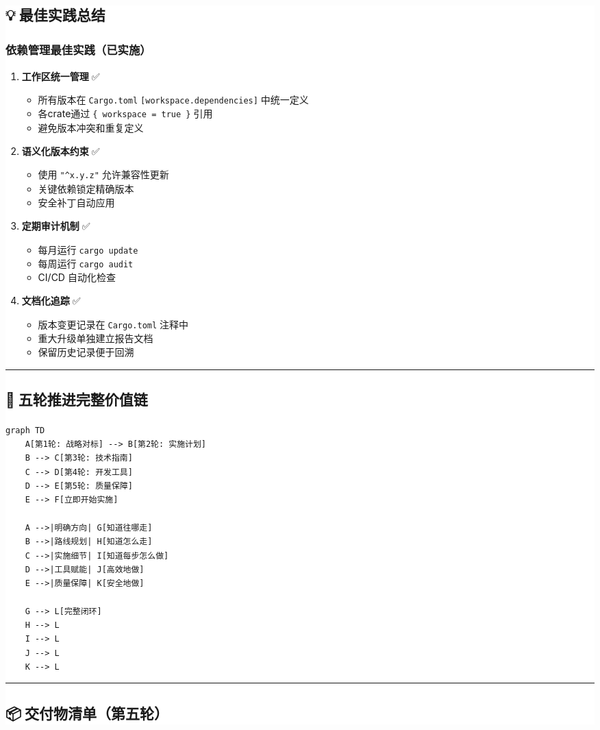 
## 💡 最佳实践总结

### 依赖管理最佳实践（已实施）

1. **工作区统一管理** ✅
   - 所有版本在 `Cargo.toml` `[workspace.dependencies]` 中统一定义
   - 各crate通过 `{ workspace = true }` 引用
   - 避免版本冲突和重复定义

2. **语义化版本约束** ✅
   - 使用 `"^x.y.z"` 允许兼容性更新
   - 关键依赖锁定精确版本
   - 安全补丁自动应用

3. **定期审计机制** ✅
   - 每月运行 `cargo update`
   - 每周运行 `cargo audit`
   - CI/CD 自动化检查

4. **文档化追踪** ✅
   - 版本变更记录在 `Cargo.toml` 注释中
   - 重大升级单独建立报告文档
   - 保留历史记录便于回溯

---

## 🎊 五轮推进完整价值链

```mermaid
graph TD
    A[第1轮: 战略对标] --> B[第2轮: 实施计划]
    B --> C[第3轮: 技术指南]
    C --> D[第4轮: 开发工具]
    D --> E[第5轮: 质量保障]
    E --> F[立即开始实施]
    
    A -->|明确方向| G[知道往哪走]
    B -->|路线规划| H[知道怎么走]
    C -->|实施细节| I[知道每步怎么做]
    D -->|工具赋能| J[高效地做]
    E -->|质量保障| K[安全地做]
    
    G --> L[完整闭环]
    H --> L
    I --> L
    J --> L
    K --> L
```

---

## 📦 交付物清单（第五轮）
